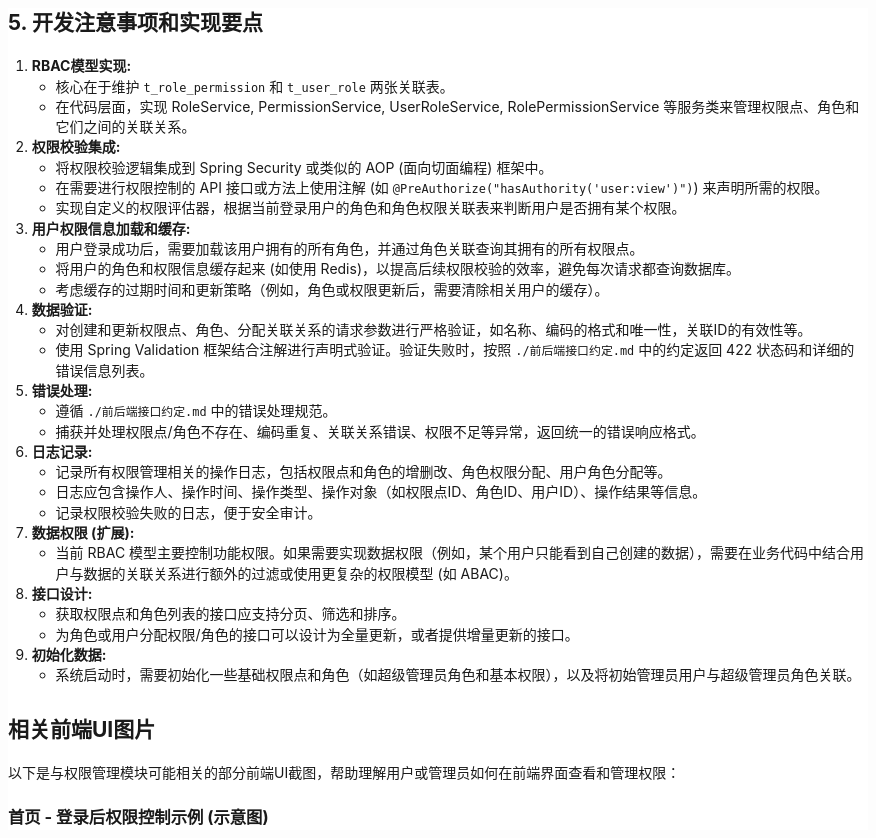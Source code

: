 ## 5. 开发注意事项和实现要点

1.  **RBAC模型实现:**
    - 核心在于维护 `t_role_permission` 和 `t_user_role` 两张关联表。
    - 在代码层面，实现 RoleService, PermissionService, UserRoleService, RolePermissionService 等服务类来管理权限点、角色和它们之间的关联关系。
2.  **权限校验集成:**
    - 将权限校验逻辑集成到 Spring Security 或类似的 AOP (面向切面编程) 框架中。
    - 在需要进行权限控制的 API 接口或方法上使用注解 (如 `@PreAuthorize("hasAuthority('user:view')")`) 来声明所需的权限。
    - 实现自定义的权限评估器，根据当前登录用户的角色和角色权限关联表来判断用户是否拥有某个权限。
3.  **用户权限信息加载和缓存:**
    - 用户登录成功后，需要加载该用户拥有的所有角色，并通过角色关联查询其拥有的所有权限点。
    - 将用户的角色和权限信息缓存起来 (如使用 Redis)，以提高后续权限校验的效率，避免每次请求都查询数据库。
    - 考虑缓存的过期时间和更新策略（例如，角色或权限更新后，需要清除相关用户的缓存）。
4.  **数据验证:**
    - 对创建和更新权限点、角色、分配关联关系的请求参数进行严格验证，如名称、编码的格式和唯一性，关联ID的有效性等。
    - 使用 Spring Validation 框架结合注解进行声明式验证。验证失败时，按照 `./前后端接口约定.md` 中的约定返回 422 状态码和详细的错误信息列表。
5.  **错误处理:**
    - 遵循 `./前后端接口约定.md` 中的错误处理规范。
    - 捕获并处理权限点/角色不存在、编码重复、关联关系错误、权限不足等异常，返回统一的错误响应格式。
6.  **日志记录:**
    - 记录所有权限管理相关的操作日志，包括权限点和角色的增删改、角色权限分配、用户角色分配等。
    - 日志应包含操作人、操作时间、操作类型、操作对象（如权限点ID、角色ID、用户ID）、操作结果等信息。
    - 记录权限校验失败的日志，便于安全审计。
7.  **数据权限 (扩展):**
    - 当前 RBAC 模型主要控制功能权限。如果需要实现数据权限（例如，某个用户只能看到自己创建的数据），需要在业务代码中结合用户与数据的关联关系进行额外的过滤或使用更复杂的权限模型 (如 ABAC)。
8.  **接口设计:**
    - 获取权限点和角色列表的接口应支持分页、筛选和排序。
    - 为角色或用户分配权限/角色的接口可以设计为全量更新，或者提供增量更新的接口。
9.  **初始化数据:**
    - 系统启动时，需要初始化一些基础权限点和角色（如超级管理员角色和基本权限），以及将初始管理员用户与超级管理员角色关联。

## 相关前端UI图片

以下是与权限管理模块可能相关的部分前端UI截图，帮助理解用户或管理员如何在前端界面查看和管理权限：

### 首页 - 登录后权限控制示例 (示意图)
